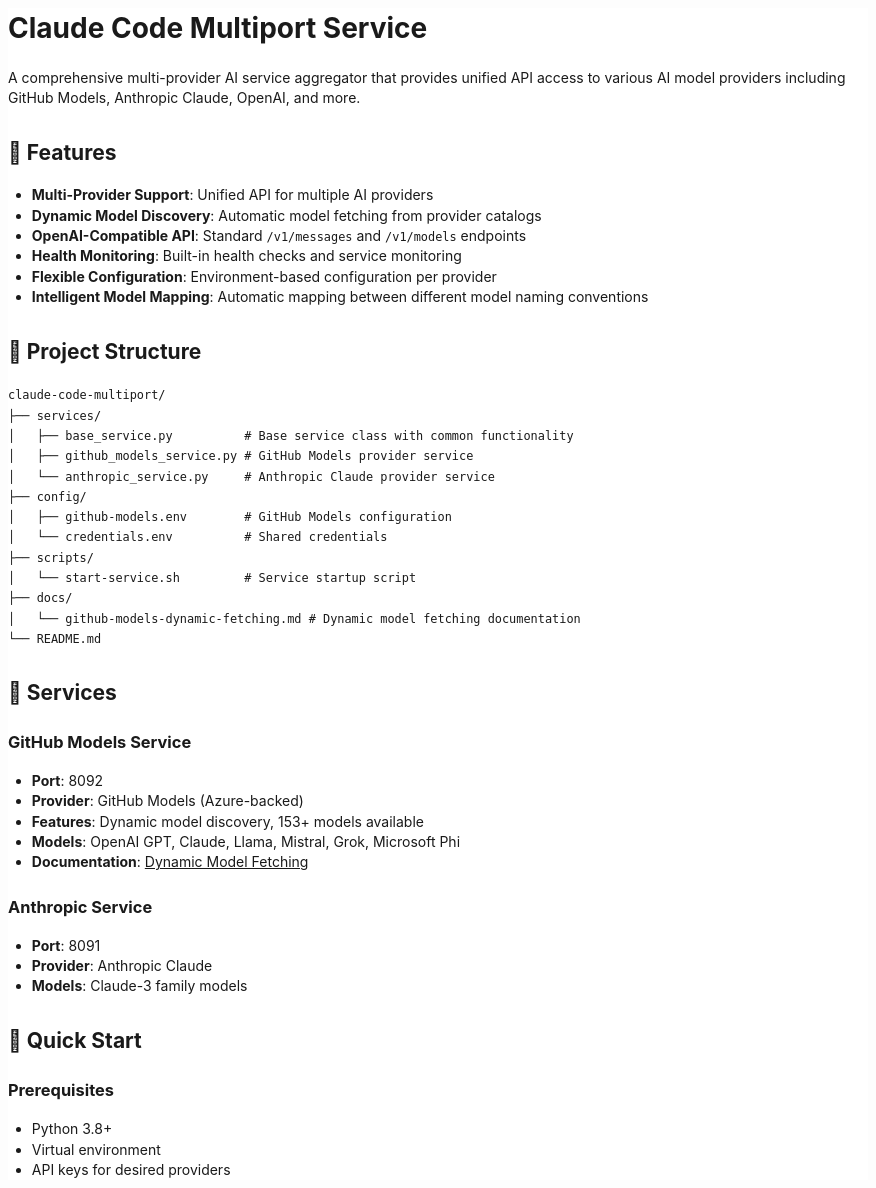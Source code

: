# Claude Code Multiport Service

A comprehensive multi-provider AI service aggregator that provides unified API access to various AI model providers including GitHub Models, Anthropic Claude, OpenAI, and more.

## 🚀 Features

- **Multi-Provider Support**: Unified API for multiple AI providers
- **Dynamic Model Discovery**: Automatic model fetching from provider catalogs
- **OpenAI-Compatible API**: Standard `/v1/messages` and `/v1/models` endpoints
- **Health Monitoring**: Built-in health checks and service monitoring
- **Flexible Configuration**: Environment-based configuration per provider
- **Intelligent Model Mapping**: Automatic mapping between different model naming conventions

## 📁 Project Structure

```
claude-code-multiport/
├── services/
│   ├── base_service.py          # Base service class with common functionality
│   ├── github_models_service.py # GitHub Models provider service
│   └── anthropic_service.py     # Anthropic Claude provider service
├── config/
│   ├── github-models.env        # GitHub Models configuration
│   └── credentials.env          # Shared credentials
├── scripts/
│   └── start-service.sh         # Service startup script
├── docs/
│   └── github-models-dynamic-fetching.md # Dynamic model fetching documentation
└── README.md
```

## 🔧 Services

### GitHub Models Service
- **Port**: 8092
- **Provider**: GitHub Models (Azure-backed)
- **Features**: Dynamic model discovery, 153+ models available
- **Models**: OpenAI GPT, Claude, Llama, Mistral, Grok, Microsoft Phi
- **Documentation**: [Dynamic Model Fetching](docs/github-models-dynamic-fetching.md)

### Anthropic Service
- **Port**: 8091
- **Provider**: Anthropic Claude
- **Models**: Claude-3 family models

## 🚀 Quick Start

### Prerequisites
- Python 3.8+
- Virtual environment
- API keys for desired providers
